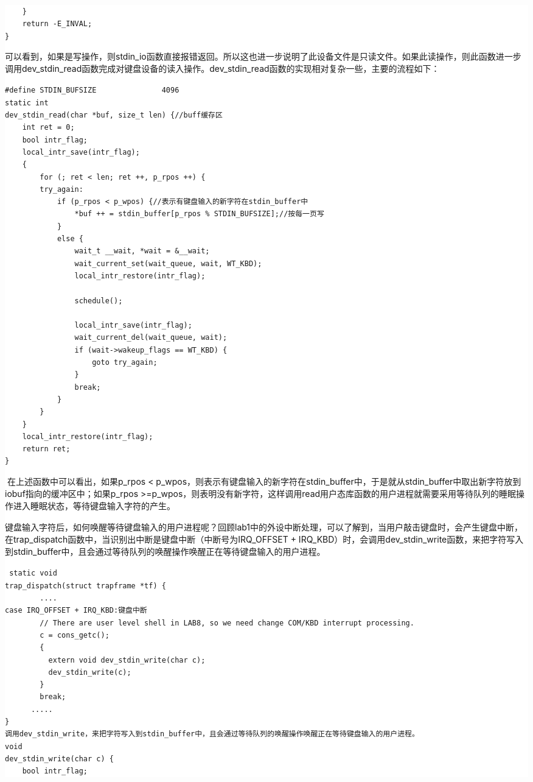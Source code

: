 ```
    }
    return -E_INVAL;
}
```

可以看到，如果是写操作，则stdin_io函数直接报错返回。所以这也进一步说明了此设备文件是只读文件。如果此读操作，则此函数进一步调用dev_stdin_read函数完成对键盘设备的读入操作。dev_stdin_read函数的实现相对复杂一些，主要的流程如下：

```
#define STDIN_BUFSIZE               4096
static int
dev_stdin_read(char *buf, size_t len) {//buff缓存区
    int ret = 0;
    bool intr_flag;
    local_intr_save(intr_flag);
    {
        for (; ret < len; ret ++, p_rpos ++) {
        try_again:
            if (p_rpos < p_wpos) {//表示有键盘输入的新字符在stdin_buffer中
                *buf ++ = stdin_buffer[p_rpos % STDIN_BUFSIZE];//按每一页写
            }
            else {
                wait_t __wait, *wait = &__wait;
                wait_current_set(wait_queue, wait, WT_KBD);
                local_intr_restore(intr_flag);

                schedule();

                local_intr_save(intr_flag);
                wait_current_del(wait_queue, wait);
                if (wait->wakeup_flags == WT_KBD) {
                    goto try_again;
                }
                break;
            }
        }
    }
    local_intr_restore(intr_flag);
    return ret;
}
```

​	在上述函数中可以看出，如果p_rpos <  p_wpos，则表示有键盘输入的新字符在stdin_buffer中，于是就从stdin_buffer中取出新字符放到iobuf指向的缓冲区中；如果p_rpos  >=p_wpos，则表明没有新字符，这样调用read用户态库函数的用户进程就需要采用等待队列的睡眠操作进入睡眠状态，等待键盘输入字符的产生。

​	键盘输入字符后，如何唤醒等待键盘输入的用户进程呢？回顾lab1中的外设中断处理，可以了解到，当用户敲击键盘时，会产生键盘中断，在trap_dispatch函数中，当识别出中断是键盘中断（中断号为IRQ_OFFSET +  IRQ_KBD）时，会调用dev_stdin_write函数，来把字符写入到stdin_buffer中，且会通过等待队列的唤醒操作唤醒正在等待键盘输入的用户进程。

```
 static void
trap_dispatch(struct trapframe *tf) {
		.... 
case IRQ_OFFSET + IRQ_KBD:键盘中断
        // There are user level shell in LAB8, so we need change COM/KBD interrupt processing.
        c = cons_getc();
        {
          extern void dev_stdin_write(char c);
          dev_stdin_write(c);
        }
        break;
      .....
}
调用dev_stdin_write，来把字符写入到stdin_buffer中，且会通过等待队列的唤醒操作唤醒正在等待键盘输入的用户进程。
void
dev_stdin_write(char c) {
    bool intr_flag;
```

[^注]: output是写，因为这都是相对内存而言，向内存中写东西，写完后会保存在硬盘中，所以对于内存而言是output；相反读是input，是由于读取硬盘上的某文件，需要先读到内存中来